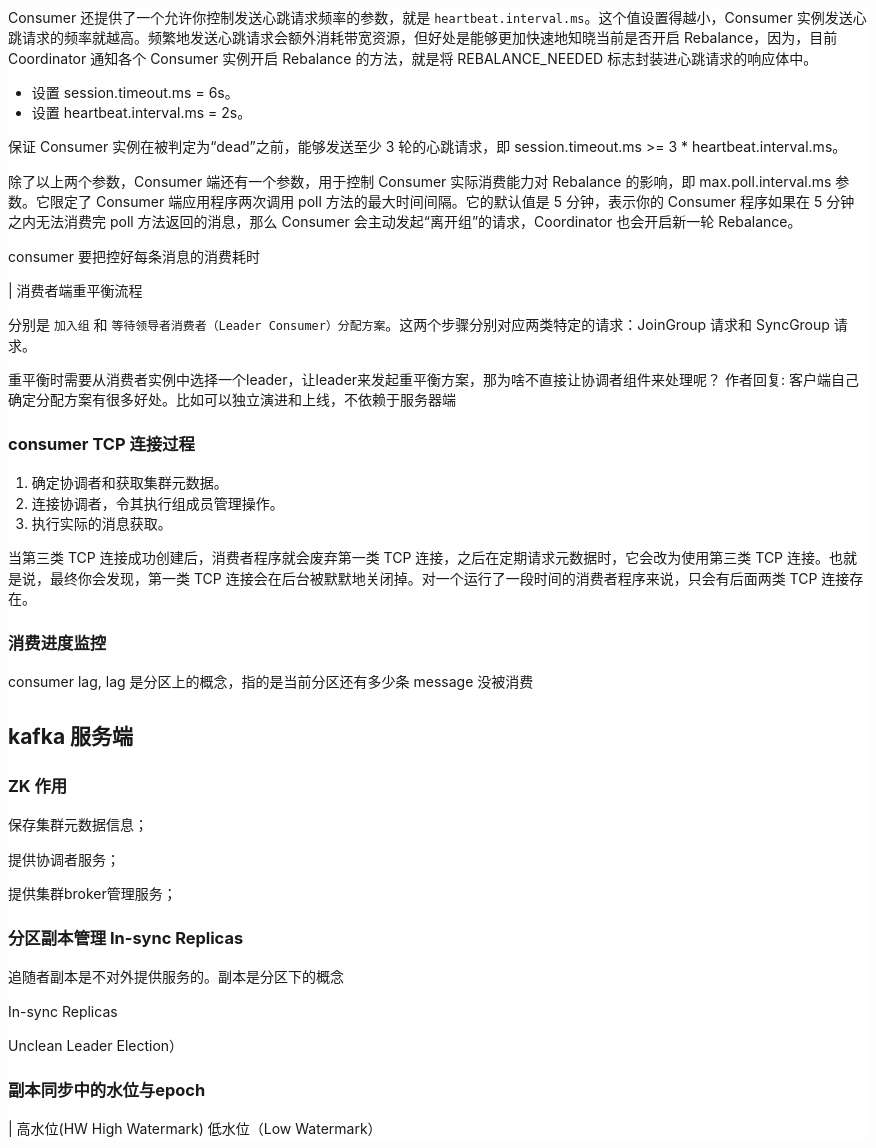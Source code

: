 Consumer 还提供了一个允许你控制发送心跳请求频率的参数，就是 `heartbeat.interval.ms`。这个值设置得越小，Consumer 实例发送心跳请求的频率就越高。频繁地发送心跳请求会额外消耗带宽资源，但好处是能够更加快速地知晓当前是否开启 Rebalance，因为，目前 Coordinator 通知各个 Consumer 实例开启 Rebalance 的方法，就是将 REBALANCE_NEEDED 标志封装进心跳请求的响应体中。

 - 设置 session.timeout.ms = 6s。
 - 设置 heartbeat.interval.ms = 2s。

保证 Consumer 实例在被判定为“dead”之前，能够发送至少 3 轮的心跳请求，即 session.timeout.ms >= 3 * heartbeat.interval.ms。

除了以上两个参数，Consumer 端还有一个参数，用于控制 Consumer 实际消费能力对 Rebalance 的影响，即 max.poll.interval.ms 参数。它限定了 Consumer 端应用程序两次调用 poll 方法的最大时间间隔。它的默认值是 5 分钟，表示你的 Consumer 程序如果在 5 分钟之内无法消费完 poll 方法返回的消息，那么 Consumer 会主动发起“离开组”的请求，Coordinator 也会开启新一轮 Rebalance。

consumer 要把控好每条消息的消费耗时

| 消费者端重平衡流程

分别是 `加入组` 和 `等待领导者消费者（Leader Consumer）分配方案`。这两个步骤分别对应两类特定的请求：JoinGroup 请求和 SyncGroup 请求。

重平衡时需要从消费者实例中选择一个leader，让leader来发起重平衡方案，那为啥不直接让协调者组件来处理呢？
作者回复: 客户端自己确定分配方案有很多好处。比如可以独立演进和上线，不依赖于服务器端


### consumer TCP 连接过程

1. 确定协调者和获取集群元数据。
2. 连接协调者，令其执行组成员管理操作。
3. 执行实际的消息获取。

当第三类 TCP 连接成功创建后，消费者程序就会废弃第一类 TCP 连接，之后在定期请求元数据时，它会改为使用第三类 TCP 连接。也就是说，最终你会发现，第一类 TCP 连接会在后台被默默地关闭掉。对一个运行了一段时间的消费者程序来说，只会有后面两类 TCP 连接存在。

### 消费进度监控

consumer lag, lag 是分区上的概念，指的是当前分区还有多少条 message 没被消费

## kafka 服务端

### ZK 作用

保存集群元数据信息；

提供协调者服务；

提供集群broker管理服务；

### 分区副本管理 In-sync Replicas

追随者副本是不对外提供服务的。副本是分区下的概念

In-sync Replicas

Unclean Leader Election）

### 副本同步中的水位与epoch

| 高水位(HW High Watermark) 低水位（Low Watermark）
